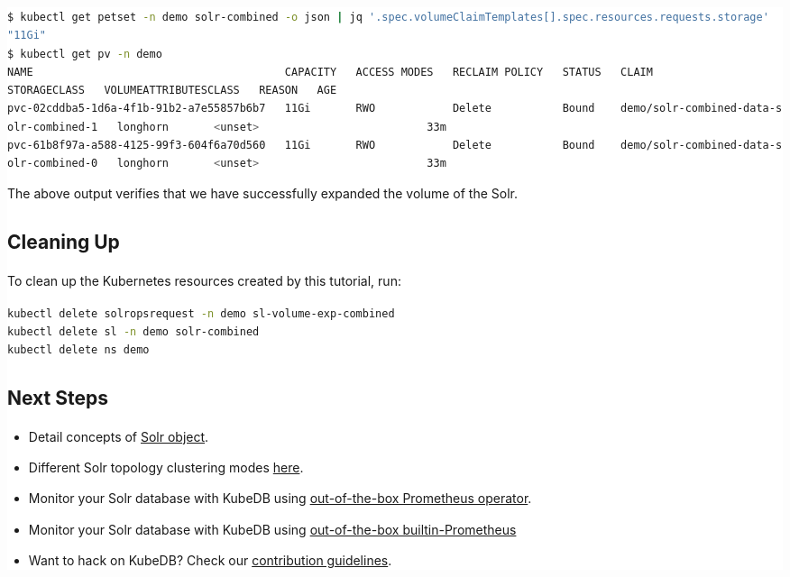 ```bash
$ kubectl get petset -n demo solr-combined -o json | jq '.spec.volumeClaimTemplates[].spec.resources.requests.storage'
"11Gi"
$ kubectl get pv -n demo
NAME                                       CAPACITY   ACCESS MODES   RECLAIM POLICY   STATUS   CLAIM                                     STORAGECLASS   VOLUMEATTRIBUTESCLASS   REASON   AGE
pvc-02cddba5-1d6a-4f1b-91b2-a7e55857b6b7   11Gi       RWO            Delete           Bound    demo/solr-combined-data-solr-combined-1   longhorn       <unset>                          33m
pvc-61b8f97a-a588-4125-99f3-604f6a70d560   11Gi       RWO            Delete           Bound    demo/solr-combined-data-solr-combined-0   longhorn       <unset>                          33m
```

The above output verifies that we have successfully expanded the volume of the Solr.

## Cleaning Up

To clean up the Kubernetes resources created by this tutorial, run:

```bash
kubectl delete solropsrequest -n demo sl-volume-exp-combined
kubectl delete sl -n demo solr-combined
kubectl delete ns demo
```

## Next Steps

- Detail concepts of [Solr object](/docs/v2025.2.6-rc.0/guides/solr/concepts/solr).
- Different Solr topology clustering modes [here](/docs/v2025.2.6-rc.0/guides/solr/clustering/topology_cluster).
- Monitor your Solr database with KubeDB using [out-of-the-box Prometheus operator](/docs/v2025.2.6-rc.0/guides/solr/monitoring/prometheus-operator).

- Monitor your Solr database with KubeDB using [out-of-the-box builtin-Prometheus](/docs/v2025.2.6-rc.0/guides/solr/monitoring/prometheus-builtin)
- Want to hack on KubeDB? Check our [contribution guidelines](/docs/v2025.2.6-rc.0/CONTRIBUTING).
